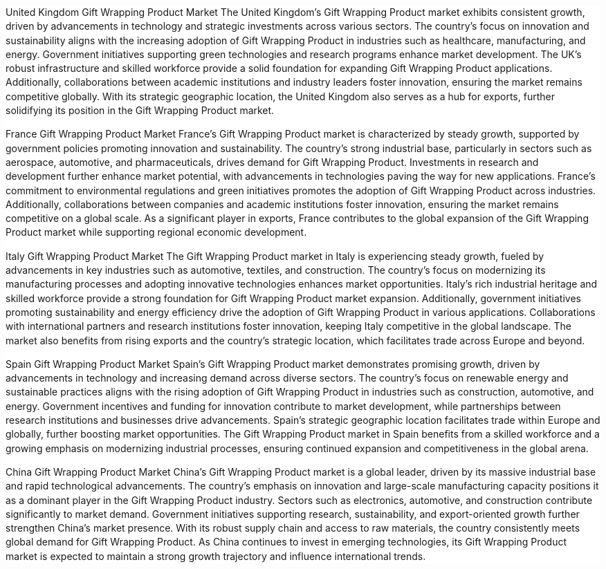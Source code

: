 United Kingdom Gift Wrapping Product Market
The United Kingdom’s Gift Wrapping Product market exhibits consistent growth, driven by advancements in technology and strategic investments across various sectors. The country’s focus on innovation and sustainability aligns with the increasing adoption of Gift Wrapping Product in industries such as healthcare, manufacturing, and energy. Government initiatives supporting green technologies and research programs enhance market development. The UK’s robust infrastructure and skilled workforce provide a solid foundation for expanding Gift Wrapping Product applications. Additionally, collaborations between academic institutions and industry leaders foster innovation, ensuring the market remains competitive globally. With its strategic geographic location, the United Kingdom also serves as a hub for exports, further solidifying its position in the Gift Wrapping Product market.

France Gift Wrapping Product Market
France’s Gift Wrapping Product market is characterized by steady growth, supported by government policies promoting innovation and sustainability. The country’s strong industrial base, particularly in sectors such as aerospace, automotive, and pharmaceuticals, drives demand for Gift Wrapping Product. Investments in research and development further enhance market potential, with advancements in technologies paving the way for new applications. France’s commitment to environmental regulations and green initiatives promotes the adoption of Gift Wrapping Product across industries. Additionally, collaborations between companies and academic institutions foster innovation, ensuring the market remains competitive on a global scale. As a significant player in exports, France contributes to the global expansion of the Gift Wrapping Product market while supporting regional economic development.

Italy Gift Wrapping Product Market
The Gift Wrapping Product market in Italy is experiencing steady growth, fueled by advancements in key industries such as automotive, textiles, and construction. The country’s focus on modernizing its manufacturing processes and adopting innovative technologies enhances market opportunities. Italy’s rich industrial heritage and skilled workforce provide a strong foundation for Gift Wrapping Product market expansion. Additionally, government initiatives promoting sustainability and energy efficiency drive the adoption of Gift Wrapping Product in various applications. Collaborations with international partners and research institutions foster innovation, keeping Italy competitive in the global landscape. The market also benefits from rising exports and the country’s strategic location, which facilitates trade across Europe and beyond.

Spain Gift Wrapping Product Market
Spain’s Gift Wrapping Product market demonstrates promising growth, driven by advancements in technology and increasing demand across diverse sectors. The country’s focus on renewable energy and sustainable practices aligns with the rising adoption of Gift Wrapping Product in industries such as construction, automotive, and energy. Government incentives and funding for innovation contribute to market development, while partnerships between research institutions and businesses drive advancements. Spain’s strategic geographic location facilitates trade within Europe and globally, further boosting market opportunities. The Gift Wrapping Product market in Spain benefits from a skilled workforce and a growing emphasis on modernizing industrial processes, ensuring continued expansion and competitiveness in the global arena.

China Gift Wrapping Product Market
China’s Gift Wrapping Product market is a global leader, driven by its massive industrial base and rapid technological advancements. The country’s emphasis on innovation and large-scale manufacturing capacity positions it as a dominant player in the Gift Wrapping Product industry. Sectors such as electronics, automotive, and construction contribute significantly to market demand. Government initiatives supporting research, sustainability, and export-oriented growth further strengthen China’s market presence. With its robust supply chain and access to raw materials, the country consistently meets global demand for Gift Wrapping Product. As China continues to invest in emerging technologies, its Gift Wrapping Product market is expected to maintain a strong growth trajectory and influence international trends.
